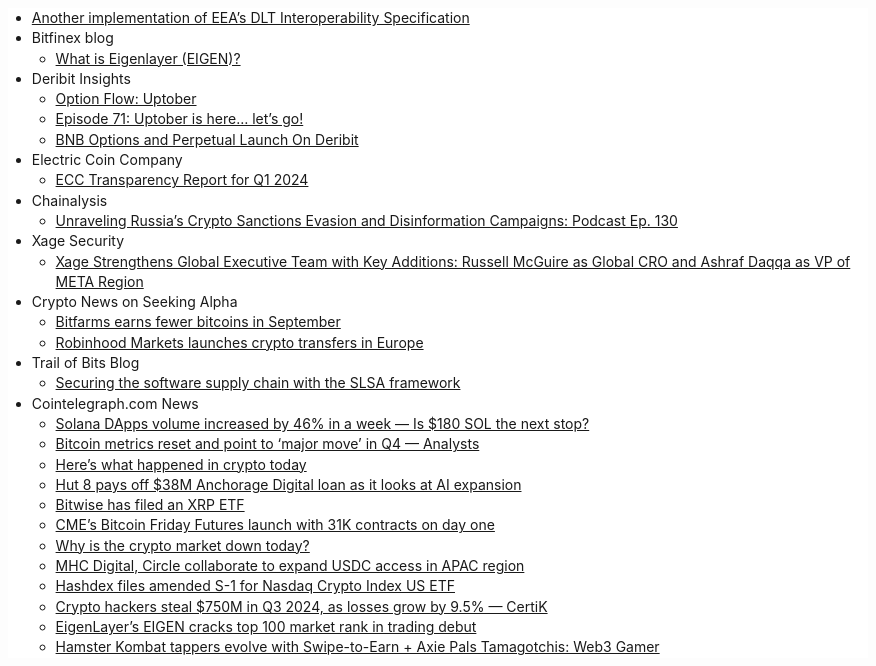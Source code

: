   - [Another implementation of EEA’s DLT Interoperability Specification](https://entethalliance.org/2024-09-26-another-implementation-of-eeas-dlt-interoperability-specification/)
- Bitfinex blog
  - [What is Eigenlayer (EIGEN)?](https://blog.bitfinex.com/token/what-is-eigenlayer-eigen/)
- Deribit Insights
  - [Option Flow: Uptober](https://insights.deribit.com/option-flows/option-flow-uptober/)
  - [Episode 71: Uptober is here… let’s go!](https://insights.deribit.com/deribit-live/episode-71-uptober-is-here-lets-go/)
  - [BNB Options and Perpetual Launch On Deribit](https://insights.deribit.com/education/bnb-options-and-perpetual-launch-on-deribit/)
- Electric Coin Company
  - [ECC Transparency Report for Q1 2024](https://electriccoin.co/blog/ecc-transparency-report-for-q1-2024/)
- Chainalysis
  - [Unraveling Russia’s Crypto Sanctions Evasion and Disinformation Campaigns: Podcast Ep. 130](https://www.chainalysis.com/blog/unraveling-russias-crypto-sanctions-evasion-and-disinformation-campaigns-ep-130/)
- Xage Security
  - [Xage Strengthens Global Executive Team with Key Additions: Russell McGuire as Global CRO and Ashraf Daqqa as VP of META Region](https://xage.com/press/xage-strengthens-global-executive-team-with-key-additions/)
- Crypto News on Seeking Alpha
  - [Bitfarms earns fewer bitcoins in September](https://seekingalpha.com/news/4154923-bitfarms-earns-fewer-bitcoins-in-september?utm_source=feed_news_crypto&utm_medium=referral&feed_item_type=news)
  - [Robinhood Markets launches crypto transfers in Europe](https://seekingalpha.com/news/4154921-robinhood-markets-launches-crypto-transfers-in-europe?utm_source=feed_news_crypto&utm_medium=referral&feed_item_type=news)
- Trail of Bits Blog
  - [Securing the software supply chain with the SLSA framework](https://blog.trailofbits.com/2024/10/01/securing-the-software-supply-chain-with-the-slsa-framework/)
- Cointelegraph.com News
  - [Solana DApps volume increased by 46% in a week — Is $180 SOL the next stop?](https://cointelegraph.com/news/solana-dapps-volume-increased-by-46-in-a-week-is-180-sol-the-next-stop?utm_source=rss_feed&utm_medium=rss&utm_campaign=rss_partner_inbound)
  - [Bitcoin metrics reset and point to ‘major move’ in Q4 — Analysts](https://cointelegraph.com/news/bitcoin-metrics-reset-and-point-to-major-move-in-q4-analysts?utm_source=rss_feed&utm_medium=rss&utm_campaign=rss_partner_inbound)
  - [Here’s what happened in crypto today](https://cointelegraph.com/news/what-happened-in-crypto-today?utm_source=rss_feed&utm_medium=rss&utm_campaign=rss_partner_inbound)
  - [Hut 8 pays off $38M Anchorage Digital loan as it looks at AI expansion](https://cointelegraph.com/news/hut-8-pays-off-loan-ai-expansion?utm_source=rss_feed&utm_medium=rss&utm_campaign=rss_partner_inbound)
  - [Bitwise has filed an XRP ETF](https://cointelegraph.com/news/bitwise-files-xrp-etf?utm_source=rss_feed&utm_medium=rss&utm_campaign=rss_partner_inbound)
  - [CME’s Bitcoin Friday Futures launch with 31K contracts on day one](https://cointelegraph.com/news/cme-bitcoin-friday-futures-launch-31000-contracts?utm_source=rss_feed&utm_medium=rss&utm_campaign=rss_partner_inbound)
  - [Why is the crypto market down today?](https://cointelegraph.com/news/why-is-the-crypto-market-down-today?utm_source=rss_feed&utm_medium=rss&utm_campaign=rss_partner_inbound)
  - [MHC Digital, Circle collaborate to expand USDC access in APAC region](https://cointelegraph.com/news/mhc-digital-circle-expand-usdc-apac?utm_source=rss_feed&utm_medium=rss&utm_campaign=rss_partner_inbound)
  - [Hashdex files amended S-1 for Nasdaq Crypto Index US ETF](https://cointelegraph.com/news/hashdex-files-amended-s-1-nasdaq-crypto-index-etf?utm_source=rss_feed&utm_medium=rss&utm_campaign=rss_partner_inbound)
  - [Crypto hackers steal $750M in Q3 2024, as losses grow by 9.5% — CertiK](https://cointelegraph.com/news/crypto-hackers-steal-750-million-q3-2024-certik?utm_source=rss_feed&utm_medium=rss&utm_campaign=rss_partner_inbound)
  - [EigenLayer’s EIGEN cracks top 100 market rank in trading debut](https://cointelegraph.com/news/eigenlayer-eigen-cracks-top-100-trading-debut?utm_source=rss_feed&utm_medium=rss&utm_campaign=rss_partner_inbound)
  - [Hamster Kombat tappers evolve with Swipe-to-Earn + Axie Pals Tamagotchis: Web3 Gamer](https://cointelegraph.com/magazine/hamster-kombat-tap-to-earn-games-axie-pals-web3-gamer/?utm_source=rss_feed&utm_medium=rss&utm_campaign=rss_partner_inbound)